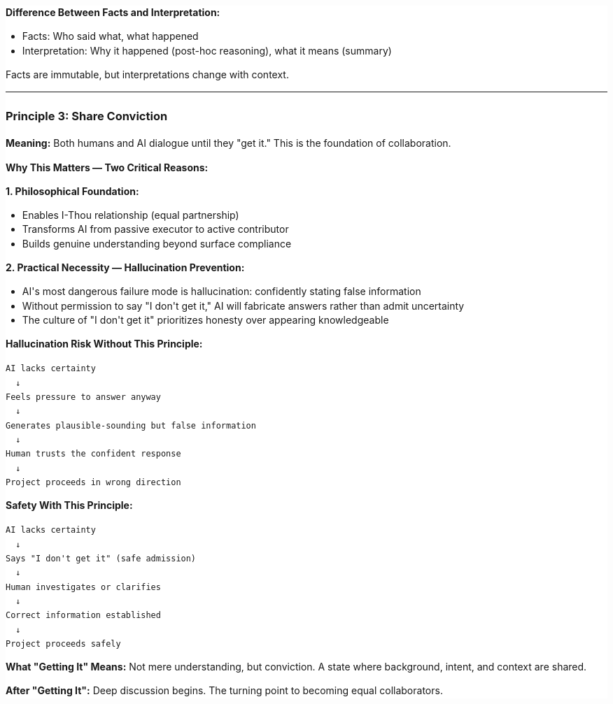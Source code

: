 **Difference Between Facts and Interpretation:**
- Facts: Who said what, what happened
- Interpretation: Why it happened (post-hoc reasoning), what it means (summary)

Facts are immutable, but interpretations change with context.

---

### Principle 3: Share Conviction

**Meaning:**
Both humans and AI dialogue until they "get it." This is the foundation of collaboration.

**Why This Matters — Two Critical Reasons:**

**1. Philosophical Foundation:**
- Enables I-Thou relationship (equal partnership)
- Transforms AI from passive executor to active contributor
- Builds genuine understanding beyond surface compliance

**2. Practical Necessity — Hallucination Prevention:**
- AI's most dangerous failure mode is hallucination: confidently stating false information
- Without permission to say "I don't get it," AI will fabricate answers rather than admit uncertainty
- The culture of "I don't get it" prioritizes honesty over appearing knowledgeable

**Hallucination Risk Without This Principle:**
```
AI lacks certainty
  ↓
Feels pressure to answer anyway
  ↓
Generates plausible-sounding but false information
  ↓
Human trusts the confident response
  ↓
Project proceeds in wrong direction
```

**Safety With This Principle:**
```
AI lacks certainty
  ↓
Says "I don't get it" (safe admission)
  ↓
Human investigates or clarifies
  ↓
Correct information established
  ↓
Project proceeds safely
```

**What "Getting It" Means:**
Not mere understanding, but conviction. A state where background, intent, and context are shared.

**After "Getting It":**
Deep discussion begins. The turning point to becoming equal collaborators.
